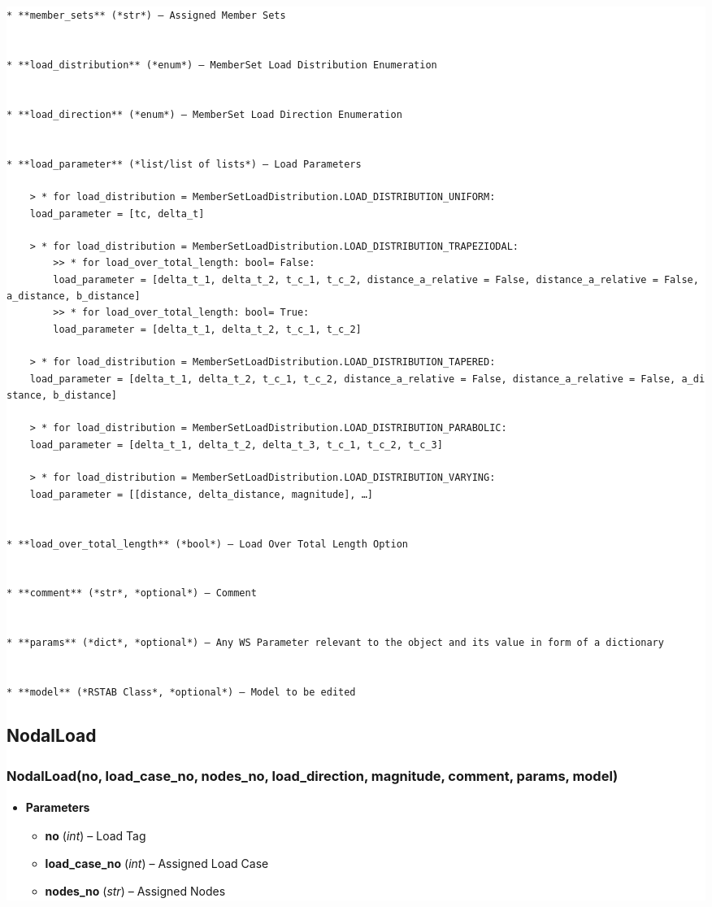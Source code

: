 
    * **member_sets** (*str*) – Assigned Member Sets


    * **load_distribution** (*enum*) – MemberSet Load Distribution Enumeration


    * **load_direction** (*enum*) – MemberSet Load Direction Enumeration


    * **load_parameter** (*list/list of lists*) – Load Parameters

        > * for load_distribution = MemberSetLoadDistribution.LOAD_DISTRIBUTION_UNIFORM:    
        load_parameter = [tc, delta_t]

        > * for load_distribution = MemberSetLoadDistribution.LOAD_DISTRIBUTION_TRAPEZIODAL:    
            >> * for load_over_total_length: bool= False:    
            load_parameter = [delta_t_1, delta_t_2, t_c_1, t_c_2, distance_a_relative = False, distance_a_relative = False, a_distance, b_distance]     
            >> * for load_over_total_length: bool= True:    
            load_parameter = [delta_t_1, delta_t_2, t_c_1, t_c_2]

        > * for load_distribution = MemberSetLoadDistribution.LOAD_DISTRIBUTION_TAPERED:    
        load_parameter = [delta_t_1, delta_t_2, t_c_1, t_c_2, distance_a_relative = False, distance_a_relative = False, a_distance, b_distance]

        > * for load_distribution = MemberSetLoadDistribution.LOAD_DISTRIBUTION_PARABOLIC:  
        load_parameter = [delta_t_1, delta_t_2, delta_t_3, t_c_1, t_c_2, t_c_3]

        > * for load_distribution = MemberSetLoadDistribution.LOAD_DISTRIBUTION_VARYING:    
        load_parameter = [[distance, delta_distance, magnitude], …]


    * **load_over_total_length** (*bool*) – Load Over Total Length Option


    * **comment** (*str*, *optional*) – Comment


    * **params** (*dict*, *optional*) – Any WS Parameter relevant to the object and its value in form of a dictionary


    * **model** (*RSTAB Class*, *optional*) – Model to be edited



## NodalLoad 


### NodalLoad(no, load_case_no, nodes_no, load_direction, magnitude, comment, params, model)

* **Parameters**

    
    * **no** (*int*) – Load Tag


    * **load_case_no** (*int*) – Assigned Load Case


    * **nodes_no** (*str*) – Assigned Nodes
